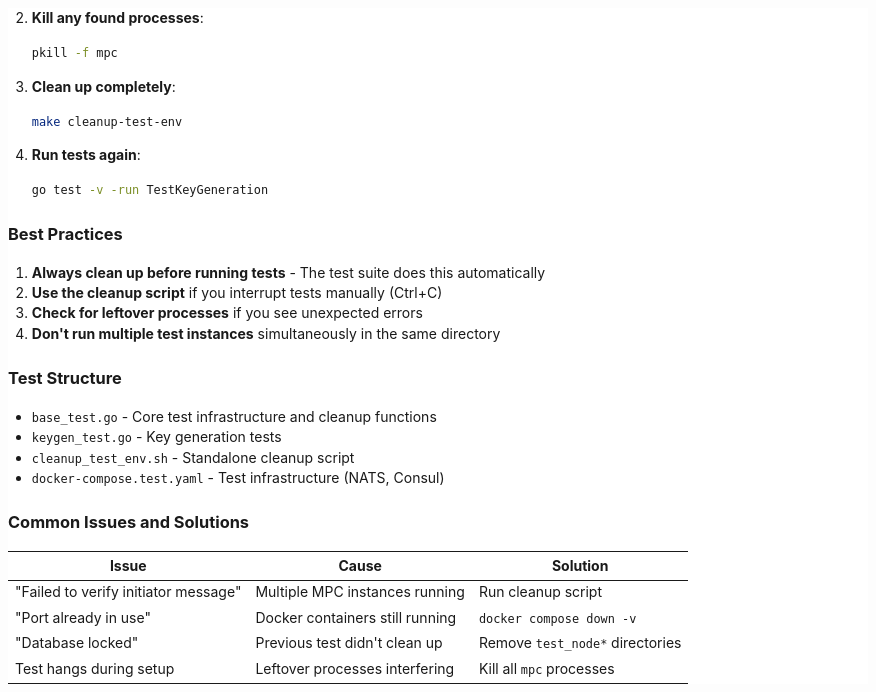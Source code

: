 2. **Kill any found processes**:

   ```bash
   pkill -f mpc
   ```

3. **Clean up completely**:

   ```bash
   make cleanup-test-env
   ```

4. **Run tests again**:
   ```bash
   go test -v -run TestKeyGeneration
   ```

### Best Practices

1. **Always clean up before running tests** - The test suite does this automatically
2. **Use the cleanup script** if you interrupt tests manually (Ctrl+C)
3. **Check for leftover processes** if you see unexpected errors
4. **Don't run multiple test instances** simultaneously in the same directory

### Test Structure

- `base_test.go` - Core test infrastructure and cleanup functions
- `keygen_test.go` - Key generation tests
- `cleanup_test_env.sh` - Standalone cleanup script
- `docker-compose.test.yaml` - Test infrastructure (NATS, Consul)

### Common Issues and Solutions

| Issue                                | Cause                           | Solution                        |
| ------------------------------------ | ------------------------------- | ------------------------------- |
| "Failed to verify initiator message" | Multiple MPC instances running  | Run cleanup script              |
| "Port already in use"                | Docker containers still running | `docker compose down -v`        |
| "Database locked"                    | Previous test didn't clean up   | Remove `test_node*` directories |
| Test hangs during setup              | Leftover processes interfering  | Kill all `mpc` processes     |

